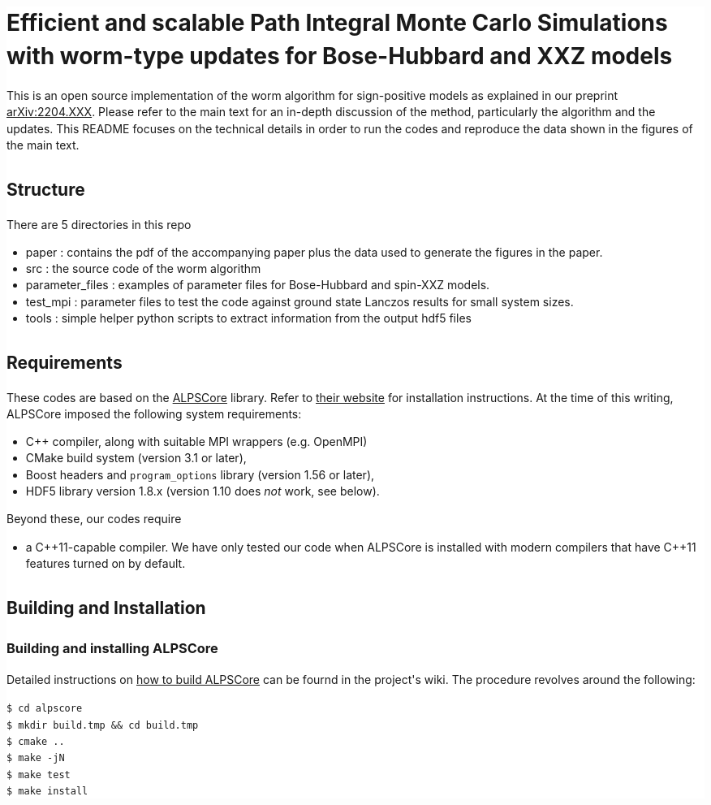 Efficient and scalable Path Integral Monte Carlo Simulations with worm-type updates for Bose-Hubbard and XXZ models
===================================================================================================================

This is an open source implementation of the worm algorithm for sign-positive models 
as explained in our preprint [arXiv:2204.XXX](https://arxiv.org/abs/12204.XXX).
Please refer to the main text for an in-depth discussion of the method,
particularly the algorithm and the updates.
This README focuses on the technical details in order to run the codes and
reproduce the data shown in the figures of the main text.

Structure
---------

There are 5 directories in this repo
  * paper : contains the pdf of the accompanying paper plus the data used to generate the figures in the paper.
  * src : the source code of the worm algorithm
  * parameter_files : examples of parameter files for Bose-Hubbard and spin-XXZ models. 
  * test_mpi : parameter files to test the code against ground state Lanczos results for small system sizes.
  * tools : simple helper python scripts to extract information from the output hdf5 files
    

Requirements
------------

These codes are based on the [ALPSCore](https://github.com/ALPSCore/ALPSCore)
library. Refer to [their website](http://alpscore.org/) for installation
instructions. At the time of this writing, ALPSCore imposed the following system
requirements:

  * C++ compiler, along with suitable MPI wrappers (e.g. OpenMPI)
  * CMake build system (version 3.1 or later),
  * Boost headers and `program_options` library (version 1.56 or later),
  * HDF5 library version 1.8.x (version 1.10 does _not_ work, see below).
  
Beyond these, our codes require

  * a C++11-capable compiler. We have only tested our code when ALPSCore is installed with modern compilers that have C++11 features turned on by default.





Building and Installation
-------------------------

### Building and installing ALPSCore

Detailed instructions on
[how to build ALPSCore](https://github.com/ALPSCore/ALPSCore/wiki/Installation)
can be fournd in the project's wiki. The procedure revolves around the following:

    $ cd alpscore
    $ mkdir build.tmp && cd build.tmp
    $ cmake ..
    $ make -jN
    $ make test
    $ make install
    